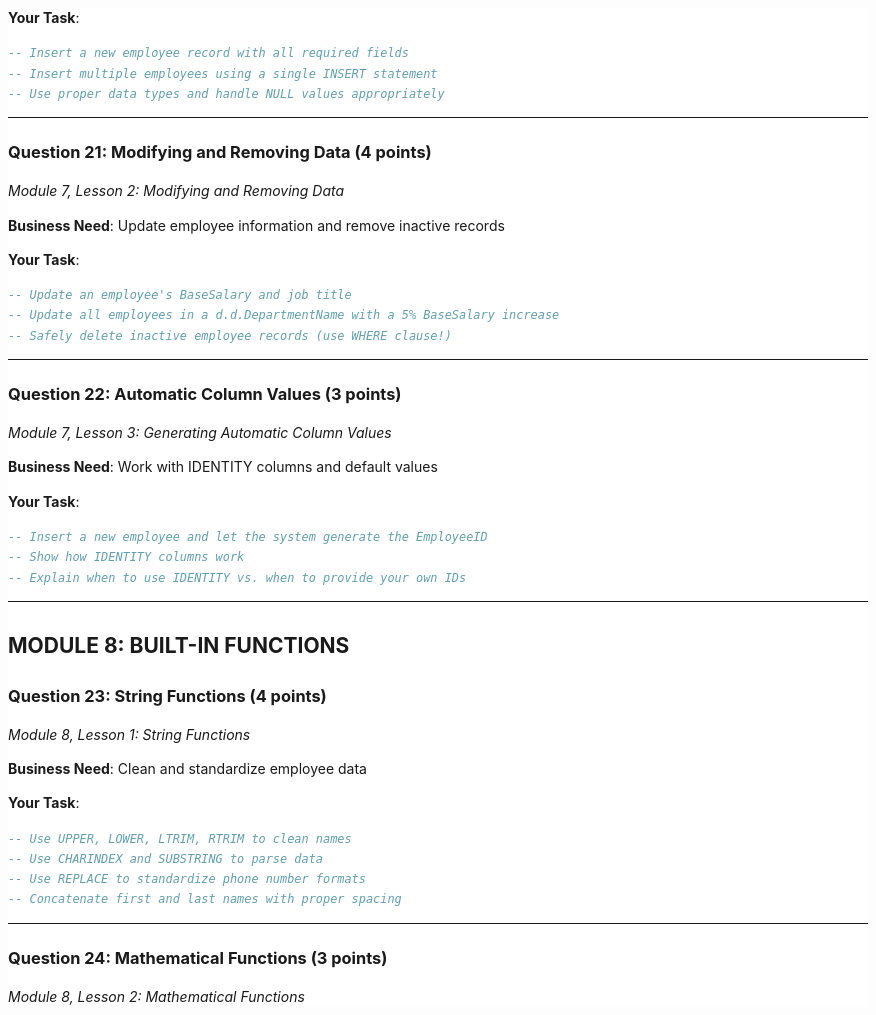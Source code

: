 **Your Task**:
```sql
-- Insert a new employee record with all required fields
-- Insert multiple employees using a single INSERT statement
-- Use proper data types and handle NULL values appropriately
```

---

### **Question 21: Modifying and Removing Data** (4 points)
*Module 7, Lesson 2: Modifying and Removing Data*

**Business Need**: Update employee information and remove inactive records

**Your Task**:
```sql
-- Update an employee's BaseSalary and job title
-- Update all employees in a d.d.DepartmentName with a 5% BaseSalary increase
-- Safely delete inactive employee records (use WHERE clause!)
```

---

### **Question 22: Automatic Column Values** (3 points)
*Module 7, Lesson 3: Generating Automatic Column Values*

**Business Need**: Work with IDENTITY columns and default values

**Your Task**:
```sql
-- Insert a new employee and let the system generate the EmployeeID
-- Show how IDENTITY columns work
-- Explain when to use IDENTITY vs. when to provide your own IDs
```

---

## **MODULE 8: BUILT-IN FUNCTIONS**

### **Question 23: String Functions** (4 points)
*Module 8, Lesson 1: String Functions*

**Business Need**: Clean and standardize employee data

**Your Task**:
```sql
-- Use UPPER, LOWER, LTRIM, RTRIM to clean names
-- Use CHARINDEX and SUBSTRING to parse data
-- Use REPLACE to standardize phone number formats
-- Concatenate first and last names with proper spacing
```

---

### **Question 24: Mathematical Functions** (3 points)
*Module 8, Lesson 2: Mathematical Functions*
